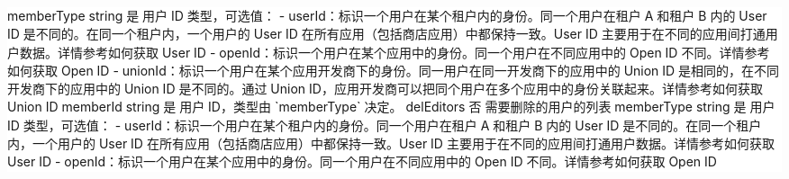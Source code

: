 <md-dt-tr level="3">
<md-dt-td>
memberType
</md-dt-td>
<md-dt-td>
string
</md-dt-td>
<md-dt-td>
是
</md-dt-td>
<md-dt-td>
用户 ID 类型，可选值：
- userId：标识一个用户在某个租户内的身份。同一个用户在租户 A 和租户 B 内的 User ID 是不同的。在同一个租户内，一个用户的 User ID 在所有应用（包括商店应用）中都保持一致。User ID 主要用于在不同的应用间打通用户数据。详情参考如何获取 User ID
- openId：标识一个用户在某个应用中的身份。同一个用户在不同应用中的 Open ID 不同。详情参考如何获取 Open ID
- unionId：标识一个用户在某个应用开发商下的身份。同一用户在同一开发商下的应用中的 Union ID 是相同的，在不同开发商下的应用中的 Union ID 是不同的。通过 Union ID，应用开发商可以把同个用户在多个应用中的身份关联起来。详情参考如何获取 Union ID
</md-dt-td>
</md-dt-tr>

<md-dt-tr level="3">
<md-dt-td>
memberId
</md-dt-td>
<md-dt-td>
string
</md-dt-td>
<md-dt-td>
是
</md-dt-td>
<md-dt-td>
用户 ID，类型由 `memberType` 决定。
</md-dt-td>
</md-dt-tr>


<md-dt-tr level="2">
<md-dt-td>
delEditors
</md-dt-td>
<md-dt-td>

</md-dt-td>
<md-dt-td>
否
</md-dt-td>
<md-dt-td>
需要删除的用户的列表
</md-dt-td>
</md-dt-tr>

<md-dt-tr level="3">
<md-dt-td>
memberType
</md-dt-td>
<md-dt-td>
string
</md-dt-td>
<md-dt-td>
是
</md-dt-td>
<md-dt-td>
用户 ID 类型，可选值：
- userId：标识一个用户在某个租户内的身份。同一个用户在租户 A 和租户 B 内的 User ID 是不同的。在同一个租户内，一个用户的 User ID 在所有应用（包括商店应用）中都保持一致。User ID 主要用于在不同的应用间打通用户数据。详情参考如何获取 User ID
- openId：标识一个用户在某个应用中的身份。同一个用户在不同应用中的 Open ID 不同。详情参考如何获取 Open ID